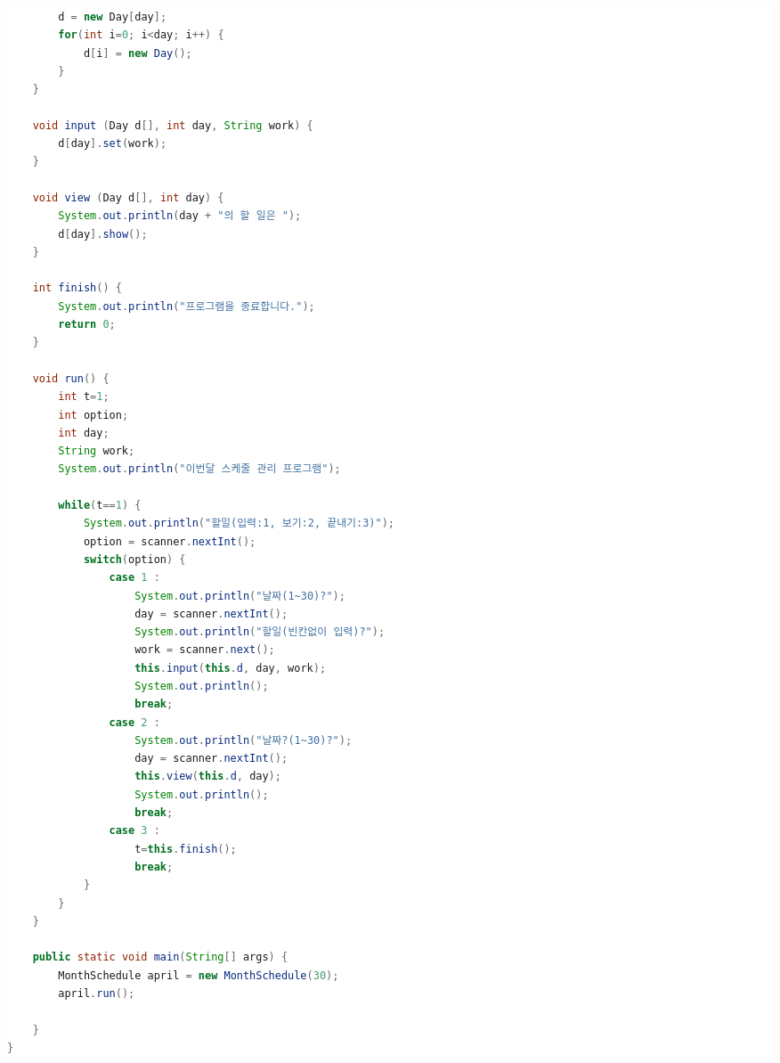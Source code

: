 ```java
		d = new Day[day];
		for(int i=0; i<day; i++) {
			d[i] = new Day();
		}
	}
	
	void input (Day d[], int day, String work) {
		d[day].set(work);
	}
	
	void view (Day d[], int day) {
		System.out.println(day + "의 할 일은 ");
		d[day].show();
	}
	
	int finish() {
		System.out.println("프로그램을 종료합니다.");
		return 0;	
	}
	
	void run() {
		int t=1;
		int option;
		int day;
		String work;
		System.out.println("이번달 스케줄 관리 프로그램");
		
		while(t==1) {
			System.out.println("할일(입력:1, 보기:2, 끝내기:3)");
			option = scanner.nextInt();
			switch(option) {
				case 1 :
					System.out.println("날짜(1~30)?");
					day = scanner.nextInt();
					System.out.println("할일(빈칸없이 입력)?");
					work = scanner.next();
					this.input(this.d, day, work);
					System.out.println();
					break;
				case 2 :
					System.out.println("날짜?(1~30)?");
					day = scanner.nextInt();
					this.view(this.d, day);
					System.out.println();
					break;
				case 3 :
					t=this.finish();
					break;
			}
		}
	}
	
	public static void main(String[] args) {
		MonthSchedule april = new MonthSchedule(30);
		april.run();
		
	}
}
```
